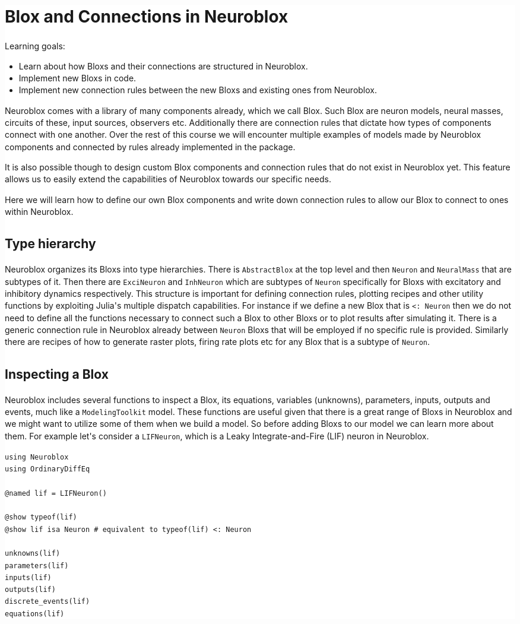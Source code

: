 
# Blox and Connections in Neuroblox
Learning goals:
- Learn about how Bloxs and their connections are structured in Neuroblox.
- Implement new Bloxs in code.
- Implement new connection rules between the new Bloxs and existing ones from Neuroblox.

Neuroblox comes with a library of many components already, which we call Blox. Such Blox are neuron models, neural masses, circuits of these, input sources, observers etc. Additionally there are connection rules that dictate how types of components connect with one another. Over the rest of this course we will encounter multiple examples of models made by Neuroblox components and connected by rules already implemented in the package.

It is also possible though to design custom Blox components and connection rules that do not exist in Neuroblox yet. This feature allows us to easily extend the capabilities of Neuroblox towards our specific needs.

Here we will learn how to define our own Blox components and write down connection rules to allow our Blox to connect to ones within Neuroblox.

## Type hierarchy
Neuroblox organizes its Bloxs into type hierarchies. There is `AbstractBlox` at the top level and then `Neuron` and `NeuralMass` that are subtypes of it. Then there are `ExciNeuron` and `InhNeuron` which are subtypes of `Neuron` specifically for Bloxs with excitatory and inhibitory dynamics respectively.
This structure is important for defining connection rules, plotting recipes and other utility functions by exploiting Julia's multiple dispatch capabilities.
For instance if we define a new Blox that is `<: Neuron` then we do not need to define all the functions necessary to connect such a Blox to other Bloxs or to plot results after simulating it.
There is a generic connection rule in Neuroblox already between `Neuron` Bloxs that will be employed if no specific rule is provided. Similarly there are recipes of how to generate raster plots, firing rate plots etc for any Blox that is a subtype of `Neuron`.

## Inspecting a Blox
Neuroblox includes several functions to inspect a Blox, its equations, variables (unknowns), parameters, inputs, outputs and events, much like a `ModelingToolkit` model. These functions are useful given that there is a great range of Bloxs in Neuroblox and we might want to utilize some of them when we build a model. So before adding Bloxs to our model we can learn more about them.
For example let's consider a `LIFNeuron`, which is a Leaky Integrate-and-Fire (LIF) neuron in Neuroblox.

````julia:ex1
using Neuroblox
using OrdinaryDiffEq

@named lif = LIFNeuron()

@show typeof(lif)
@show lif isa Neuron # equivalent to typeof(lif) <: Neuron

unknowns(lif)
parameters(lif)
inputs(lif)
outputs(lif)
discrete_events(lif)
equations(lif)
````
